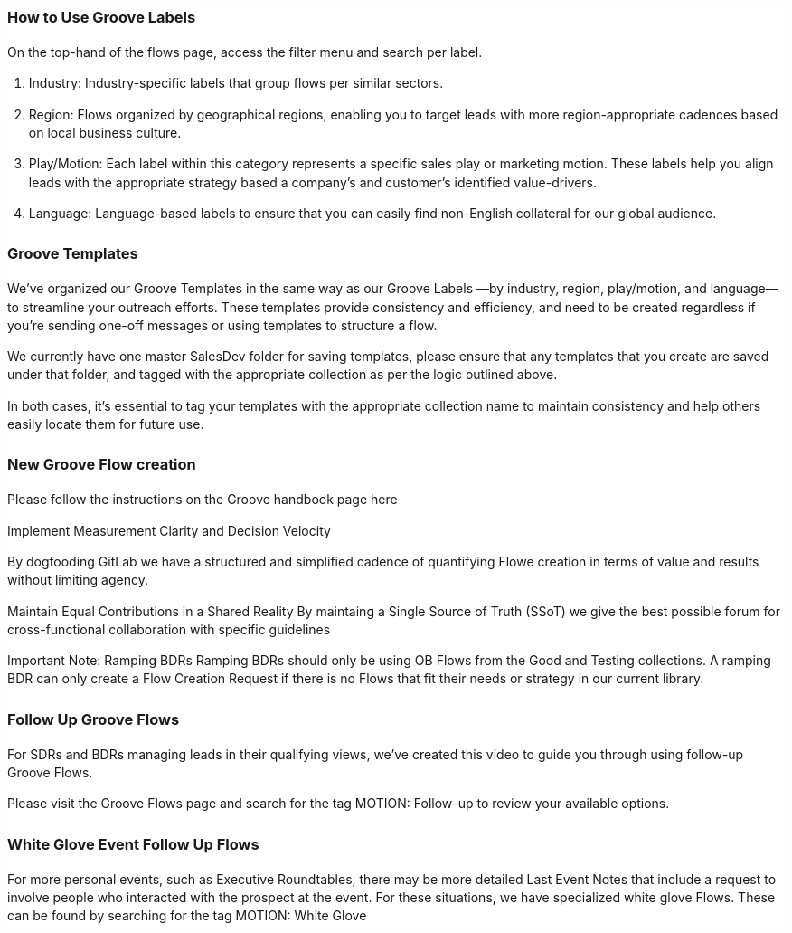 ### How to Use Groove Labels

On the top-hand of the flows page, access the filter menu and search per label.

1. Industry: Industry-specific labels that group flows per similar sectors.

1. Region: Flows organized by geographical regions, enabling you to target leads with more region-appropriate cadences based on local business culture.

1. Play/Motion: Each label within this category represents a specific sales play or marketing motion. These labels help you align leads with the appropriate strategy based a company’s and customer’s identified value-drivers.

1. Language: Language-based labels to ensure that you can easily find non-English collateral for our global audience.

### Groove Templates

We’ve organized our Groove Templates in the same way as our Groove Labels —by industry, region, play/motion, and language—to streamline your outreach efforts. These templates provide consistency and efficiency, and need to be created regardless if you’re sending one-off messages or using templates to structure a flow.

We currently have one master SalesDev folder for saving templates, please ensure that any templates that you create are saved under that folder, and tagged with the appropriate collection as per the logic outlined above.

In both cases, it’s essential to tag your templates with the appropriate collection name to maintain consistency and help others easily locate them for future use.

### New Groove Flow creation

Please follow the instructions on the Groove handbook page here

Implement Measurement Clarity and Decision Velocity

By dogfooding GitLab we have a structured and simplified cadence of quantifying Flowe creation in terms of value and results without limiting agency.

Maintain Equal Contributions in a Shared Reality By maintaing a Single Source of Truth (SSoT) we give the best possible forum for cross-functional collaboration with specific guidelines

Important Note: Ramping BDRs Ramping BDRs should only be using OB Flows from the Good and Testing collections. A ramping BDR can only create a Flow Creation Request if there is no Flows that fit their needs or strategy in our current library.

### Follow Up Groove Flows

For SDRs and BDRs managing leads in their qualifying views, we’ve created this video to guide you through using follow-up Groove Flows.

Please visit the Groove Flows page and search for the tag MOTION: Follow-up to review your available options.

### White Glove Event Follow Up Flows

For more personal events, such as Executive Roundtables, there may be more detailed Last Event Notes that include a request to involve people who interacted with the prospect at the event. For these situations, we have specialized white glove Flows. These can be found by searching for the tag MOTION: White Glove
